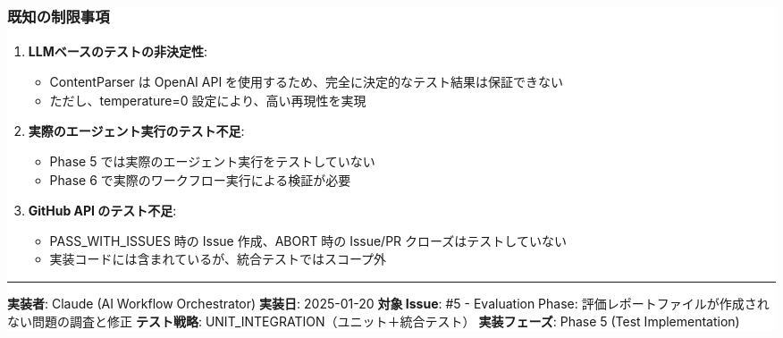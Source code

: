 ### 既知の制限事項

1. **LLMベースのテストの非決定性**:
   - ContentParser は OpenAI API を使用するため、完全に決定的なテスト結果は保証できない
   - ただし、temperature=0 設定により、高い再現性を実現

2. **実際のエージェント実行のテスト不足**:
   - Phase 5 では実際のエージェント実行をテストしていない
   - Phase 6 で実際のワークフロー実行による検証が必要

3. **GitHub API のテスト不足**:
   - PASS_WITH_ISSUES 時の Issue 作成、ABORT 時の Issue/PR クローズはテストしていない
   - 実装コードには含まれているが、統合テストではスコープ外

---

**実装者**: Claude (AI Workflow Orchestrator)
**実装日**: 2025-01-20
**対象 Issue**: #5 - Evaluation Phase: 評価レポートファイルが作成されない問題の調査と修正
**テスト戦略**: UNIT_INTEGRATION（ユニット＋統合テスト）
**実装フェーズ**: Phase 5 (Test Implementation)
